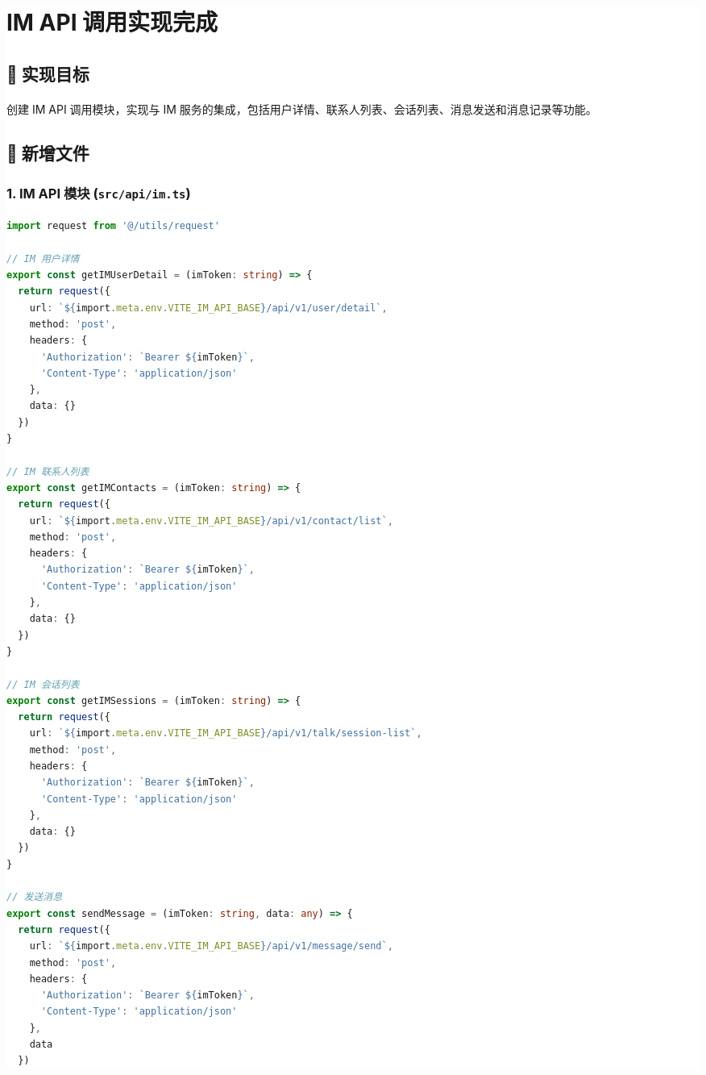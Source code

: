 # IM API 调用实现完成

## 🎯 实现目标
创建 IM API 调用模块，实现与 IM 服务的集成，包括用户详情、联系人列表、会话列表、消息发送和消息记录等功能。

## 📁 新增文件

### 1. IM API 模块 (`src/api/im.ts`)
```typescript
import request from '@/utils/request'

// IM 用户详情
export const getIMUserDetail = (imToken: string) => {
  return request({
    url: `${import.meta.env.VITE_IM_API_BASE}/api/v1/user/detail`,
    method: 'post',
    headers: {
      'Authorization': `Bearer ${imToken}`,
      'Content-Type': 'application/json'
    },
    data: {}
  })
}

// IM 联系人列表
export const getIMContacts = (imToken: string) => {
  return request({
    url: `${import.meta.env.VITE_IM_API_BASE}/api/v1/contact/list`,
    method: 'post',
    headers: {
      'Authorization': `Bearer ${imToken}`,
      'Content-Type': 'application/json'
    },
    data: {}
  })
}

// IM 会话列表
export const getIMSessions = (imToken: string) => {
  return request({
    url: `${import.meta.env.VITE_IM_API_BASE}/api/v1/talk/session-list`,
    method: 'post',
    headers: {
      'Authorization': `Bearer ${imToken}`,
      'Content-Type': 'application/json'
    },
    data: {}
  })
}

// 发送消息
export const sendMessage = (imToken: string, data: any) => {
  return request({
    url: `${import.meta.env.VITE_IM_API_BASE}/api/v1/message/send`,
    method: 'post',
    headers: {
      'Authorization': `Bearer ${imToken}`,
      'Content-Type': 'application/json'
    },
    data
  })
```